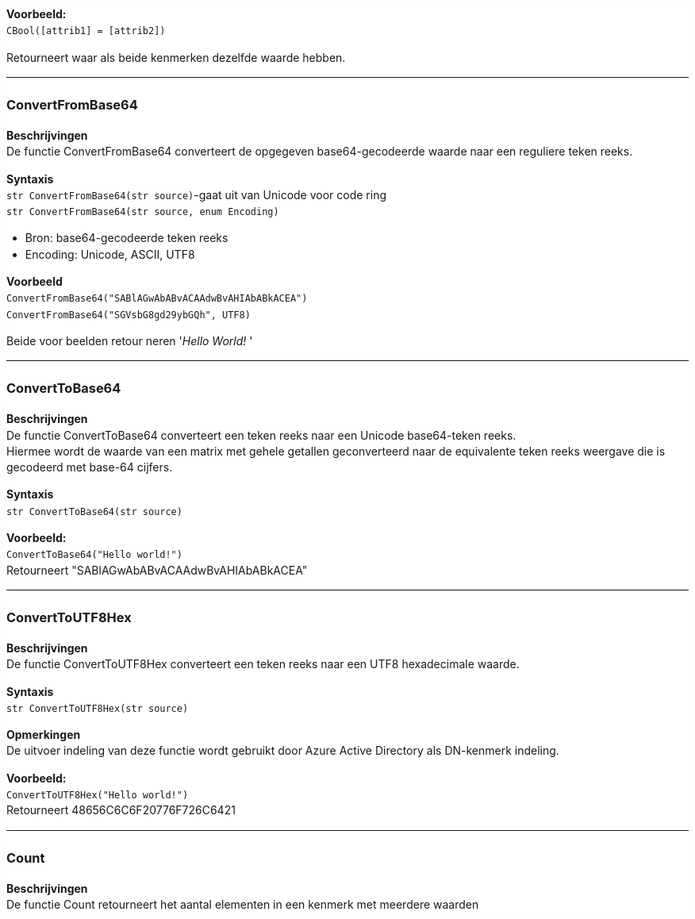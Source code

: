 **Voorbeeld:**  
`CBool([attrib1] = [attrib2])`  

Retourneert waar als beide kenmerken dezelfde waarde hebben.

---
### <a name="convertfrombase64"></a>ConvertFromBase64
**Beschrijvingen**  
De functie ConvertFromBase64 converteert de opgegeven base64-gecodeerde waarde naar een reguliere teken reeks.

**Syntaxis**  
`str ConvertFromBase64(str source)`-gaat uit van Unicode voor code ring  
`str ConvertFromBase64(str source, enum Encoding)`

* Bron: base64-gecodeerde teken reeks  
* Encoding: Unicode, ASCII, UTF8

**Voorbeeld**  
`ConvertFromBase64("SABlAGwAbABvACAAdwBvAHIAbABkACEA")`  
`ConvertFromBase64("SGVsbG8gd29ybGQh", UTF8)`

Beide voor beelden retour neren '*Hello World!* '

---
### <a name="converttobase64"></a>ConvertToBase64
**Beschrijvingen**  
De functie ConvertToBase64 converteert een teken reeks naar een Unicode base64-teken reeks.  
Hiermee wordt de waarde van een matrix met gehele getallen geconverteerd naar de equivalente teken reeks weergave die is gecodeerd met base-64 cijfers.

**Syntaxis**  
`str ConvertToBase64(str source)`

**Voorbeeld:**  
`ConvertToBase64("Hello world!")`  
Retourneert "SABlAGwAbABvACAAdwBvAHIAbABkACEA"

---
### <a name="converttoutf8hex"></a>ConvertToUTF8Hex
**Beschrijvingen**  
De functie ConvertToUTF8Hex converteert een teken reeks naar een UTF8 hexadecimale waarde.

**Syntaxis**  
`str ConvertToUTF8Hex(str source)`

**Opmerkingen**  
De uitvoer indeling van deze functie wordt gebruikt door Azure Active Directory als DN-kenmerk indeling.

**Voorbeeld:**  
`ConvertToUTF8Hex("Hello world!")`  
Retourneert 48656C6C6F20776F726C6421

---
### <a name="count"></a>Count
**Beschrijvingen**  
De functie Count retourneert het aantal elementen in een kenmerk met meerdere waarden
